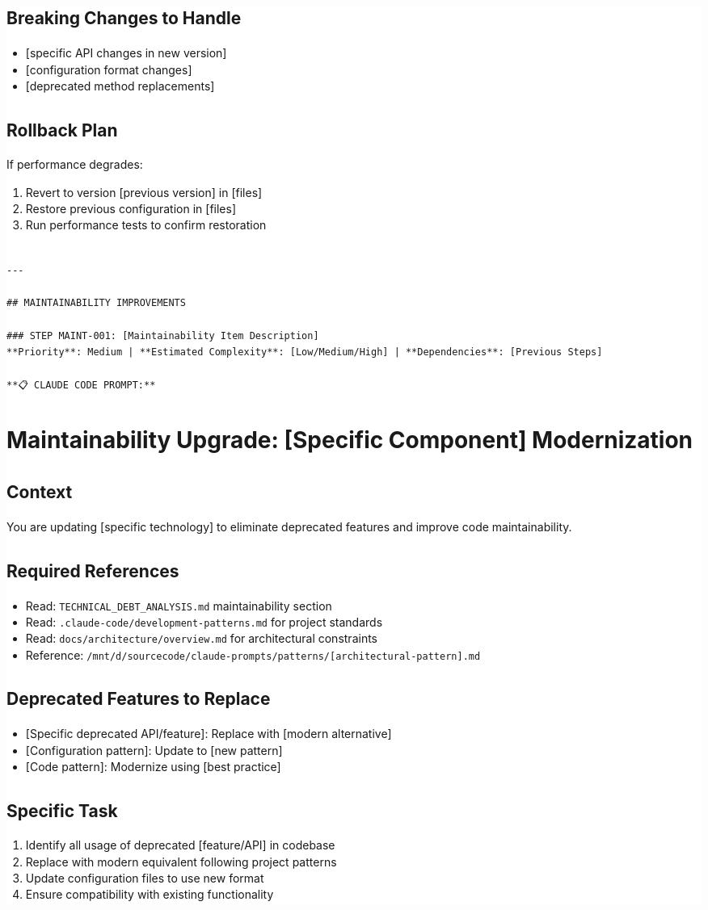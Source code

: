 ## Breaking Changes to Handle
- [specific API changes in new version]
- [configuration format changes]
- [deprecated method replacements]

## Rollback Plan
If performance degrades:
1. Revert to version [previous version] in [files]
2. Restore previous configuration in [files]
3. Run performance tests to confirm restoration
```

---

## MAINTAINABILITY IMPROVEMENTS

### STEP MAINT-001: [Maintainability Item Description]
**Priority**: Medium | **Estimated Complexity**: [Low/Medium/High] | **Dependencies**: [Previous Steps]

**📋 CLAUDE CODE PROMPT:**
```
# Maintainability Upgrade: [Specific Component] Modernization

## Context
You are updating [specific technology] to eliminate deprecated features and improve code maintainability.

## Required References
- Read: `TECHNICAL_DEBT_ANALYSIS.md` maintainability section
- Read: `.claude-code/development-patterns.md` for project standards
- Read: `docs/architecture/overview.md` for architectural constraints
- Reference: `/mnt/d/sourcecode/claude-prompts/patterns/[architectural-pattern].md`

## Deprecated Features to Replace
- [Specific deprecated API/feature]: Replace with [modern alternative]
- [Configuration pattern]: Update to [new pattern]
- [Code pattern]: Modernize using [best practice]

## Specific Task
1. Identify all usage of deprecated [feature/API] in codebase
2. Replace with modern equivalent following project patterns
3. Update configuration files to use new format
4. Ensure compatibility with existing functionality
